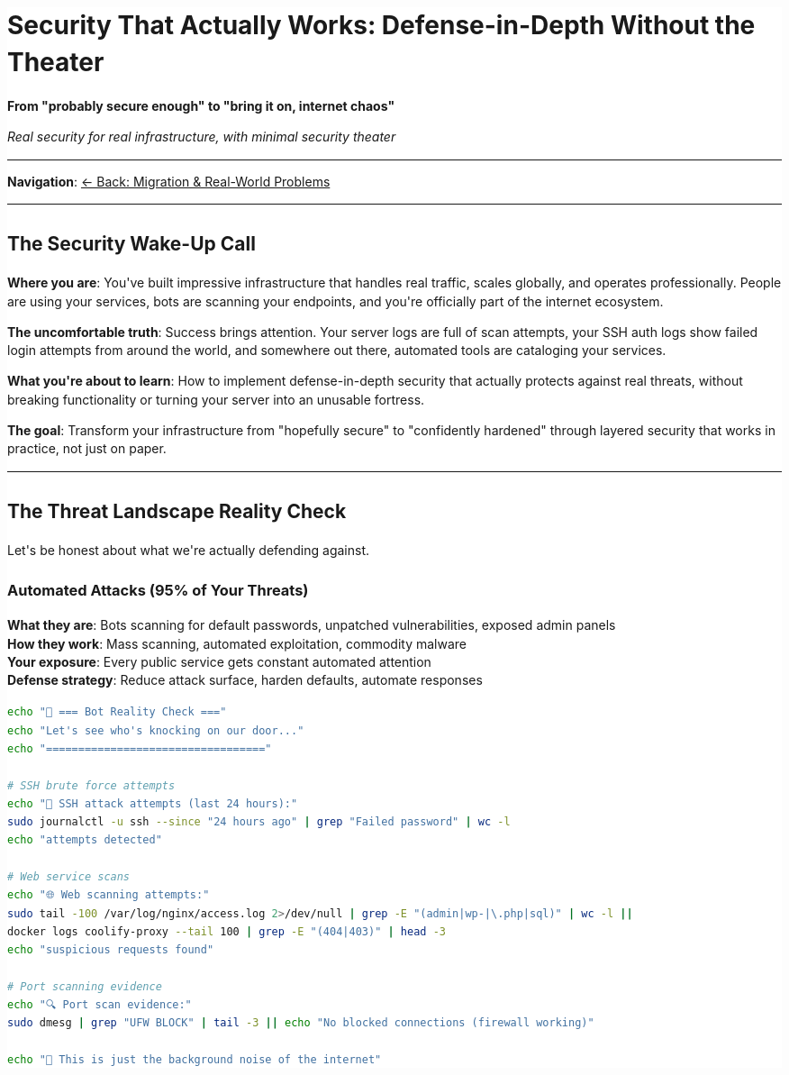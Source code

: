 # Security That Actually Works: Defense-in-Depth Without the Theater

**From "probably secure enough" to "bring it on, internet chaos"**

*Real security for real infrastructure, with minimal security theater*

---

**Navigation**: [← Back: Migration & Real-World Problems](01-migration-real-world-problems.md)

---

## The Security Wake-Up Call

**Where you are**: You've built impressive infrastructure that handles real traffic, scales globally, and operates professionally. People are using your services, bots are scanning your endpoints, and you're officially part of the internet ecosystem.

**The uncomfortable truth**: Success brings attention. Your server logs are full of scan attempts, your SSH auth logs show failed login attempts from around the world, and somewhere out there, automated tools are cataloging your services.

**What you're about to learn**: How to implement defense-in-depth security that actually protects against real threats, without breaking functionality or turning your server into an unusable fortress.

**The goal**: Transform your infrastructure from "hopefully secure" to "confidently hardened" through layered security that works in practice, not just on paper.

---

## The Threat Landscape Reality Check

Let's be honest about what we're actually defending against.

### Automated Attacks (95% of Your Threats)

**What they are**: Bots scanning for default passwords, unpatched vulnerabilities, exposed admin panels  
**How they work**: Mass scanning, automated exploitation, commodity malware  
**Your exposure**: Every public service gets constant automated attention  
**Defense strategy**: Reduce attack surface, harden defaults, automate responses  

```bash
echo "🤖 === Bot Reality Check ==="
echo "Let's see who's knocking on our door..."
echo "=================================="

# SSH brute force attempts
echo "🔐 SSH attack attempts (last 24 hours):"
sudo journalctl -u ssh --since "24 hours ago" | grep "Failed password" | wc -l
echo "attempts detected"

# Web service scans  
echo "🌐 Web scanning attempts:"
sudo tail -100 /var/log/nginx/access.log 2>/dev/null | grep -E "(admin|wp-|\.php|sql)" | wc -l || 
docker logs coolify-proxy --tail 100 | grep -E "(404|403)" | head -3
echo "suspicious requests found"

# Port scanning evidence
echo "🔍 Port scan evidence:"
sudo dmesg | grep "UFW BLOCK" | tail -3 || echo "No blocked connections (firewall working)"

echo "🎯 This is just the background noise of the internet"
```